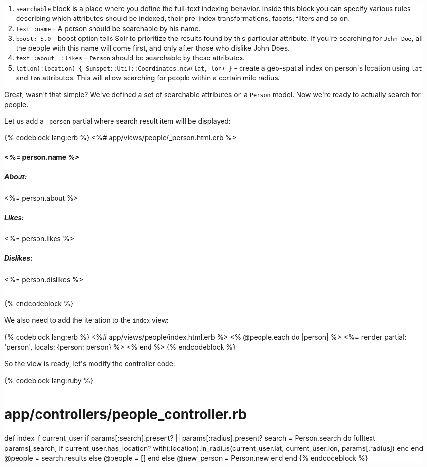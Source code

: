 1. `searchable` block is a place where you define the full-text indexing behavior. 
Inside this block you can specify various rules describing which attributes should
be indexed, their pre-index transformations, facets, filters and so on.
2. `text :name` - A person should be searchable by his name. 
3. `boost: 5.0` - boost option tells Solr to prioritize the results found by this particular attribute. 
If you're searching for `John Doe`, 
all the people with this name will come first, 
and only after those who dislike John Does.
4. `text :about, :likes` - `Person` should be searchable by these attributes. 
5. `latlon(:location) { Sunspot::Util::Coordinates.new(lat, lon) }` - create a geo-spatial 
index on person's location using `lat` and `lon` attributes. 
This will allow searching for people within a certain mile radius.


Great, wasn't that simple? We've defined a set of searchable attributes on a `Person` model.
Now we're ready to actually search for people.

Let us add a `_person` partial where search result item will be displayed: 

{% codeblock lang:erb %}
<%# app/views/people/_person.html.erb %>
<div class="person">
 <h4><%= person.name %> </h4>
 <h5>About:</h5>
 <italic><%= person.about %></italic>
 <h5>Likes:</h5>
 <italic><%= person.likes %></italic>
 <h5>Dislikes:</h5>
 <italic><%= person.dislikes %></italic>
</div>
<hr/>
{% endcodeblock %}

We also need to add the iteration to the `index` view:

{% codeblock lang:erb %}
<%# app/views/people/index.html.erb %>
<% @people.each do |person| %>
  <%= render partial: 'person', locals: {person: person} %>
<% end %>
{% endcodeblock %}

So the view is ready, let's modify the controller code:

{% codeblock lang:ruby %}
# app/controllers/people_controller.rb
def index
  if current_user
    if params[:search].present? || params[:radius].present?
      search = Person.search do 
        fulltext params[:search]
        if current_user.has_location? 
          with(:location).in_radius(current_user.lat, current_user.lon, params[:radius])
        end
      end
      @people = search.results
    else
      @people = []
    end
  else
    @new_person = Person.new
  end
end
{% endcodeblock %}
